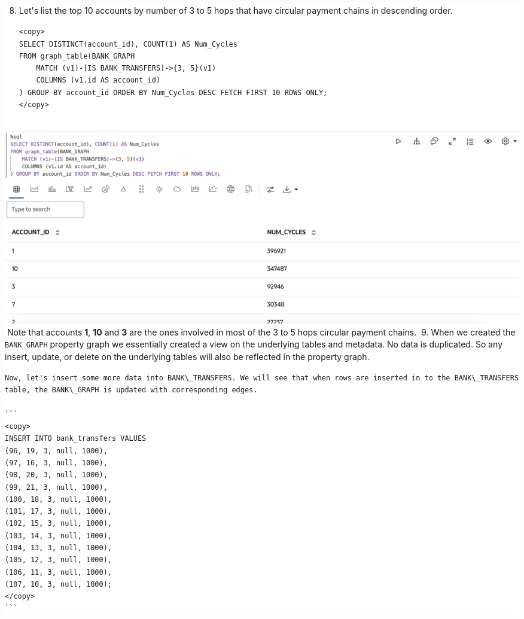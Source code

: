 8.  Let's list the top 10 accounts by number of 3 to 5 hops that have circular payment chains in descending order. 
   
    ```
    <copy>
    SELECT DISTINCT(account_id), COUNT(1) AS Num_Cycles 
    FROM graph_table(BANK_GRAPH
        MATCH (v1)-[IS BANK_TRANSFERS]->{3, 5}(v1) 
        COLUMNS (v1.id AS account_id) 
    ) GROUP BY account_id ORDER BY Num_Cycles DESC FETCH FIRST 10 ROWS ONLY;
    </copy>
    ```
​
    ![Top ten accounts that had circular payment chains](images/14-num-cycles-workshop.png)
​
    Note that accounts **1**, **10** and **3** are the ones involved in most of the 3 to 5 hops circular payment chains. 
​
9. When we created the `BANK_GRAPH` property graph we essentially created a view on the underlying tables and metadata. No data is duplicated. So any insert, update, or delete on the underlying tables will also be reflected in the property graph.   

    Now, let's insert some more data into BANK\_TRANSFERS. We will see that when rows are inserted in to the BANK\_TRANSFERS table, the BANK\_GRAPH is updated with corresponding edges.
   
    ```
    <copy>
    INSERT INTO bank_transfers VALUES 
    (96, 19, 3, null, 1000),
    (97, 16, 3, null, 1000),
    (98, 20, 3, null, 1000),
    (99, 21, 3, null, 1000),
    (100, 18, 3, null, 1000),
    (101, 17, 3, null, 1000),
    (102, 15, 3, null, 1000),
    (103, 14, 3, null, 1000),
    (104, 13, 3, null, 1000),
    (105, 12, 3, null, 1000),
    (106, 11, 3, null, 1000),
    (107, 10, 3, null, 1000);
    </copy>
    ```
